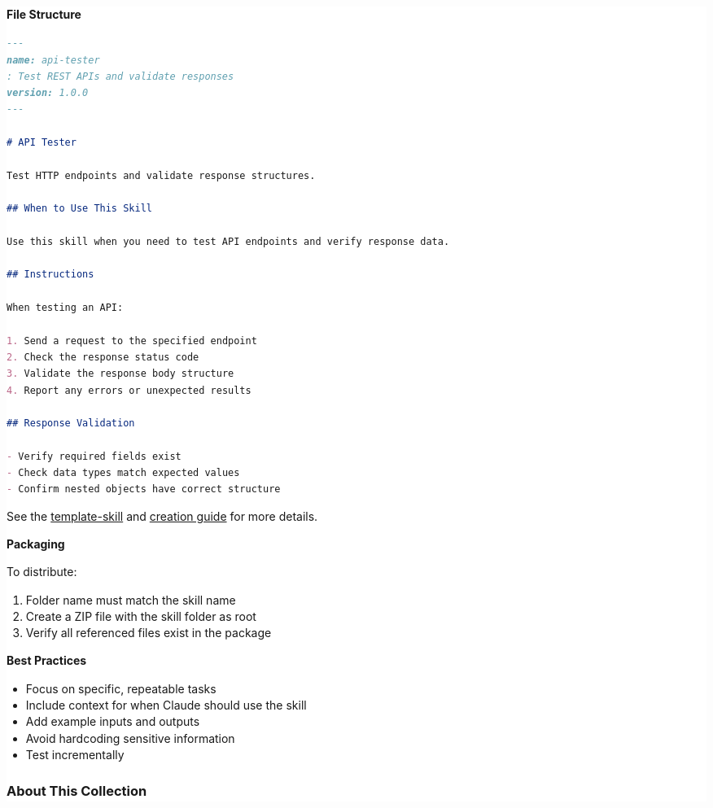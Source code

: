**File Structure**

```markdown
---
name: api-tester
: Test REST APIs and validate responses
version: 1.0.0
---

# API Tester

Test HTTP endpoints and validate response structures.

## When to Use This Skill

Use this skill when you need to test API endpoints and verify response data.

## Instructions

When testing an API:

1. Send a request to the specified endpoint
2. Check the response status code
3. Validate the response body structure
4. Report any errors or unexpected results

## Response Validation

- Verify required fields exist
- Check data types match expected values
- Confirm nested objects have correct structure
```

See the [template-skill](https://github.com/anthropics/skills/tree/main/template-skill) and [creation guide](https://support.claude.com/en/articles/12512198-how-to-create-custom-skills) for more details.

**Packaging**

To distribute:

1. Folder name must match the skill name
2. Create a ZIP file with the skill folder as root
3. Verify all referenced files exist in the package

**Best Practices**

- Focus on specific, repeatable tasks
- Include context for when Claude should use the skill
- Add example inputs and outputs
- Avoid hardcoding sensitive information
- Test incrementally

### About This Collection
